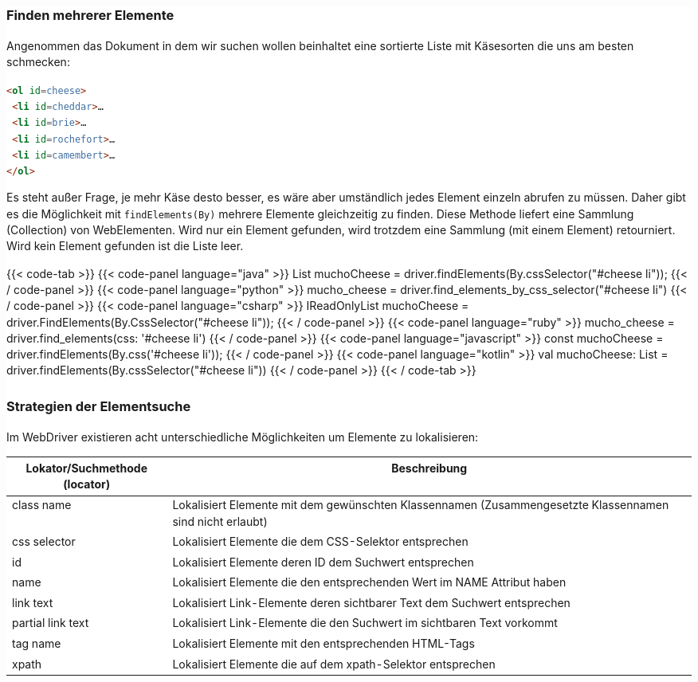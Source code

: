 ### Finden mehrerer Elemente

Angenommen das Dokument in dem wir suchen wollen beinhaltet eine sortierte
Liste mit Käsesorten die uns am besten schmecken:

```html
<ol id=cheese>
 <li id=cheddar>…
 <li id=brie>…
 <li id=rochefort>…
 <li id=camembert>…
</ol>
```

Es steht außer Frage, je mehr Käse desto besser, es wäre aber umständlich
jedes Element einzeln abrufen zu müssen. Daher gibt es die Möglichkeit
mit `findElements(By)` mehrere Elemente gleichzeitig zu finden. Diese Methode liefert
eine Sammlung (Collection) von WebElementen. Wird nur ein Element gefunden, wird trotzdem
eine Sammlung (mit einem Element) retourniert. Wird kein Element gefunden
ist die Liste leer.

{{< code-tab >}}
  {{< code-panel language="java" >}}
List<WebElement> muchoCheese = driver.findElements(By.cssSelector("#cheese li"));
  {{< / code-panel >}}
  {{< code-panel language="python" >}}
mucho_cheese = driver.find_elements_by_css_selector("#cheese li")
  {{< / code-panel >}}
  {{< code-panel language="csharp" >}}
IReadOnlyList<IWebElement> muchoCheese = driver.FindElements(By.CssSelector("#cheese li"));
  {{< / code-panel >}}
  {{< code-panel language="ruby" >}}
mucho_cheese = driver.find_elements(css: '#cheese li')
  {{< / code-panel >}}
  {{< code-panel language="javascript" >}}
const muchoCheese = driver.findElements(By.css('#cheese li'));
  {{< / code-panel >}}
  {{< code-panel language="kotlin" >}}
val muchoCheese: List<WebElement>  = driver.findElements(By.cssSelector("#cheese li"))
  {{< / code-panel >}}
{{< / code-tab >}}

### Strategien der Elementsuche

Im WebDriver existieren acht unterschiedliche Möglichkeiten um Elemente zu lokalisieren:

| Lokator/Suchmethode (locator) | Beschreibung |
| -------- | ---------- |
| class name | Lokalisiert Elemente mit dem gewünschten Klassennamen (Zusammengesetzte Klassennamen sind nicht erlaubt) |
| css selector | Lokalisiert Elemente die dem CSS-Selektor entsprechen |
| id | Lokalisiert Elemente deren ID dem Suchwert entsprechen |
| name | Lokalisiert Elemente die den entsprechenden Wert im NAME Attribut haben |
| link text | Lokalisiert Link-Elemente deren sichtbarer Text dem Suchwert entsprechen |
| partial link text | Lokalisiert Link-Elemente die den Suchwert im sichtbaren Text vorkommt |
| tag name | Lokalisiert Elemente mit den entsprechenden HTML-Tags |
| xpath | Lokalisiert Elemente die auf dem xpath-Selektor entsprechen |
